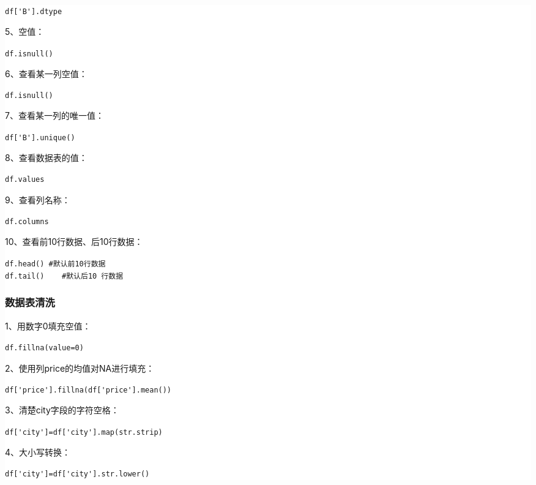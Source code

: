 ```
df['B'].dtype
```

5、空值：

```
df.isnull()
```

6、查看某一列空值：

```
df.isnull()
```

7、查看某一列的唯一值：

```
df['B'].unique()
```

8、查看数据表的值：

```
df.values
```

9、查看列名称：

```
df.columns
```

10、查看前10行数据、后10行数据：

```
df.head() #默认前10行数据
df.tail()    #默认后10 行数据
```

### 数据表清洗

1、用数字0填充空值：

```
df.fillna(value=0)
```

2、使用列price的均值对NA进行填充：

```
df['price'].fillna(df['price'].mean())
```

3、清楚city字段的字符空格：

```
df['city']=df['city'].map(str.strip)
```

4、大小写转换：

```
df['city']=df['city'].str.lower()
```
